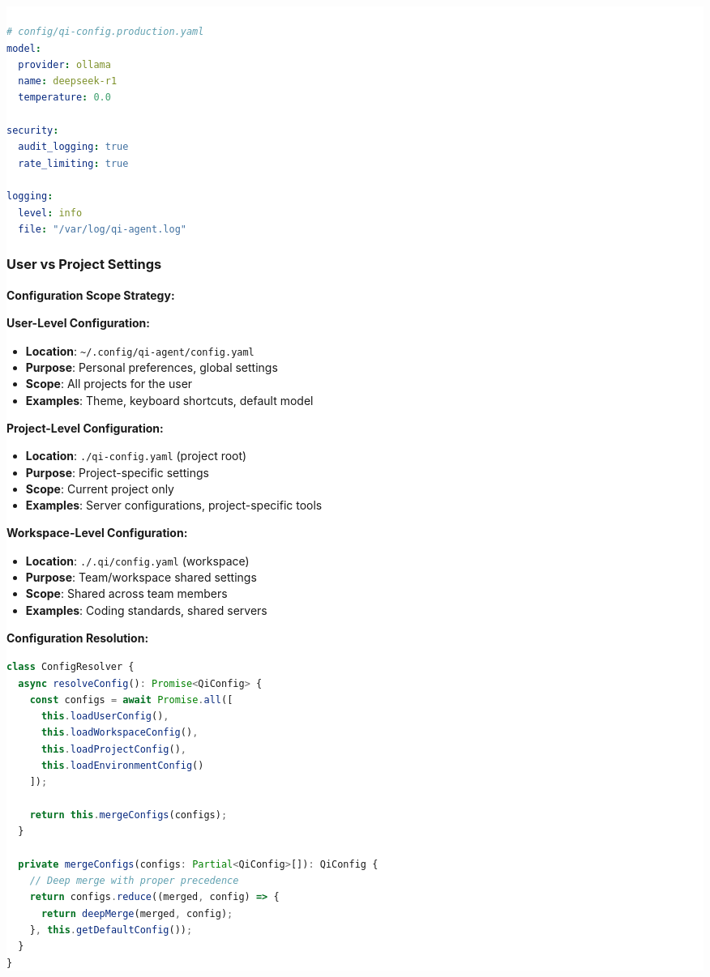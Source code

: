 ```yaml

# config/qi-config.production.yaml
model:
  provider: ollama
  name: deepseek-r1
  temperature: 0.0

security:
  audit_logging: true
  rate_limiting: true

logging:
  level: info
  file: "/var/log/qi-agent.log"
```

### User vs Project Settings

**Configuration Scope Strategy:**

**User-Level Configuration:**
- **Location**: `~/.config/qi-agent/config.yaml`
- **Purpose**: Personal preferences, global settings
- **Scope**: All projects for the user
- **Examples**: Theme, keyboard shortcuts, default model

**Project-Level Configuration:**
- **Location**: `./qi-config.yaml` (project root)
- **Purpose**: Project-specific settings
- **Scope**: Current project only
- **Examples**: Server configurations, project-specific tools

**Workspace-Level Configuration:**
- **Location**: `./.qi/config.yaml` (workspace)
- **Purpose**: Team/workspace shared settings
- **Scope**: Shared across team members
- **Examples**: Coding standards, shared servers

**Configuration Resolution:**
```typescript
class ConfigResolver {
  async resolveConfig(): Promise<QiConfig> {
    const configs = await Promise.all([
      this.loadUserConfig(),
      this.loadWorkspaceConfig(),
      this.loadProjectConfig(),
      this.loadEnvironmentConfig()
    ]);
    
    return this.mergeConfigs(configs);
  }
  
  private mergeConfigs(configs: Partial<QiConfig>[]): QiConfig {
    // Deep merge with proper precedence
    return configs.reduce((merged, config) => {
      return deepMerge(merged, config);
    }, this.getDefaultConfig());
  }
}
```
